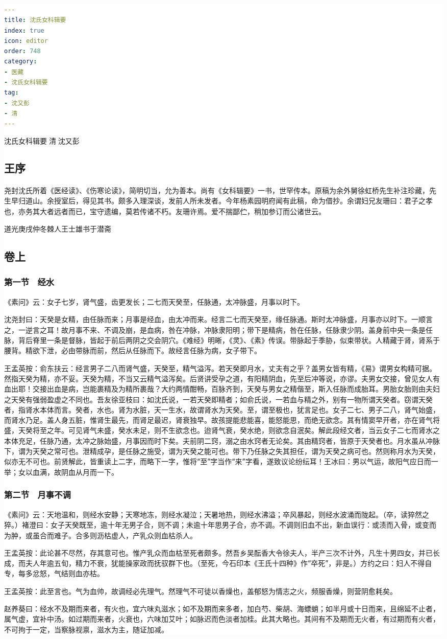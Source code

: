 ```yaml
---
title: 沈氏女科辑要
index: true
icon: editor
order: 748
category:
- 医藏
- 沈氏女科辑要
tag:
- 沈又彭
- 清
---
```


沈氏女科辑要 清 沈又彭  

## 王序  

尧封沈氏所着《医经读》、《伤寒论读》，简明切当，允为善本。尚有《女科辑要》一书，世罕传本。原稿为余外舅徐虹桥先生补注珍藏，先生早归道山。余授室后，得见其书。颇多入理深谈，发前人所未发者。今年杨素园明府闻有此稿，命为借抄。余谓妇兄友珊曰：君子之孝也，亦务其大者远者而已，宝守遗编，莫若传诸不朽。友珊许焉。爱不揣鄙伫，稍加参订而公诸世云。  

道光庚戌仲冬棘人王士雄书于潜斋  

## 卷上  

### 第一节　经水  

《素问》云：女子七岁，肾气盛，齿更发长；二七而天癸至，任脉通，太冲脉盛，月事以时下。  

沈尧封曰：天癸是女精，由任脉而来；月事是经血，由太冲而来。经言二七而天癸至，缘任脉通。斯时太冲脉盛，月事亦以时下。一顺言之，一逆言之耳！故月事不来、不调及崩，是血病，咎在冲脉，冲脉隶阳明；带下是精病，咎在任脉，任脉隶少阴。盖身前中央一条是任脉，背后脊里一条是督脉，皆起于前后两阴之交会阴穴。《难经》明晰，《灵》、《素》传误。带脉起于季胁，似束带状。人精藏于肾，肾系于腰背。精欲下泄，必由带脉而前，然后从任脉而下。故经言任脉为病，女子带下。  

王孟英按：俞东扶云：经言男子二八而肾气盛，天癸至，精气溢泻。若天癸即月水，丈夫有之乎？盖男女皆有精，《易》谓男女构精可据。然指天癸为精，亦不妥。天癸为精，不当又云精气溢泻矣。后贤讲受孕之道，有阳精阴血，先至后冲等说，亦谬。夫男女交接，曾见女人有血出耶！交接出血是病，岂能裹精及为精所裹哉？大约两情酣畅，百脉齐到，天癸与男女之精偕至，斯入任脉而成胎耳。男胎女胎则由夫妇之天癸有强弱盈虚之不同也。吾友徐亚枝曰：如沈氏说，一若天癸即精者；如俞氏说，一若血与精之外，别有一物所谓天癸者。窃谓天癸者，指肾水本体而言。癸者，水也。肾为水脏，天一生水，故谓肾水为天癸。至，谓至极也，犹言足也。女子二七、男子二八，肾气始盛，而肾水乃足。盖人身五脏，惟肾生最先，而肾足最迟，肾衰独早。故孩提能悲能喜，能怒能思，而绝无欲念。其有情窦早开者，亦在肾气将盛，天癸将至之年。可见肾气未盛，癸水未足，则不生欲念也。迨肾气衰，癸水绝，则欲念自泯矣。解此段经文者，当云女子二七而肾水之本体充足，任脉乃通，太冲之脉始盛，月事因而时下矣。夫前阴二窍，溺之由水窍者无论矣。其由精窍者，皆原于天癸者也。月水虽从冲脉下，谓为天癸之常可也。泄精成孕，是任脉之施受，谓为天癸之能可也。带下乃任脉之失其担任，谓为天癸之病可也。然则称月水为天癸，似亦无不可也。前贤解此，皆重读上二字，而略下一字，惟将“至”字当作“来”字看，遂致议论纷纭耳！王冰曰：男以气运，故阳气应日而一举；女以血满，故阴血从月而一下。  

### 第二节　月事不调  

《素问》云：天地温和，则经水安静；天寒地冻，则经水凝泣；天暑地热，则经水沸溢；卒风暴起，则经水波涌而陇起。（卒，读猝然之猝。）褚澄曰：女子天癸既至，逾十年无男子合，则不调；未逾十年思男子合，亦不调。不调则旧血不出，新血误行：或渍而入骨，或变而为肿，或虽合而难子。合多则沥枯虚人，产乳众则血枯杀人。  

王孟英按：此论甚不尽然，存其意可也。惟产乳众而血枯至死者颇多。然吾乡吴酝香大令徐夫人，半产三次不计外，凡生十男四女，并已长成，而夫人年逾五旬，精力不衰，犹能操家政而抚驭群下也。（至死，今石印本《王氏十四种》作“卒死”，非是。）方约之曰：妇人不得自专，每多忿怒，气结则血亦枯。  

王孟英按：此至言也。气为血帅，故调经必先理气。然理气不可徒以香燥也，盖郁怒为情志之火，频服香燥，则营阴愈耗矣。  

赵养葵曰：经水不及期而来者，有火也，宜六味丸滋水；如不及期而来多者，加白芍、柴胡、海螵蛸；如半月或十日而来，且绵延不止者，属气虚，宜补中汤。如过期而来者，火衰也，六味加艾叶；如脉迟而色淡者加桂。此其大略也。其间有不及期而无火者，有过期而有火者，不可拘于一定，当察脉视禀，滋水为主，随证加减。  
